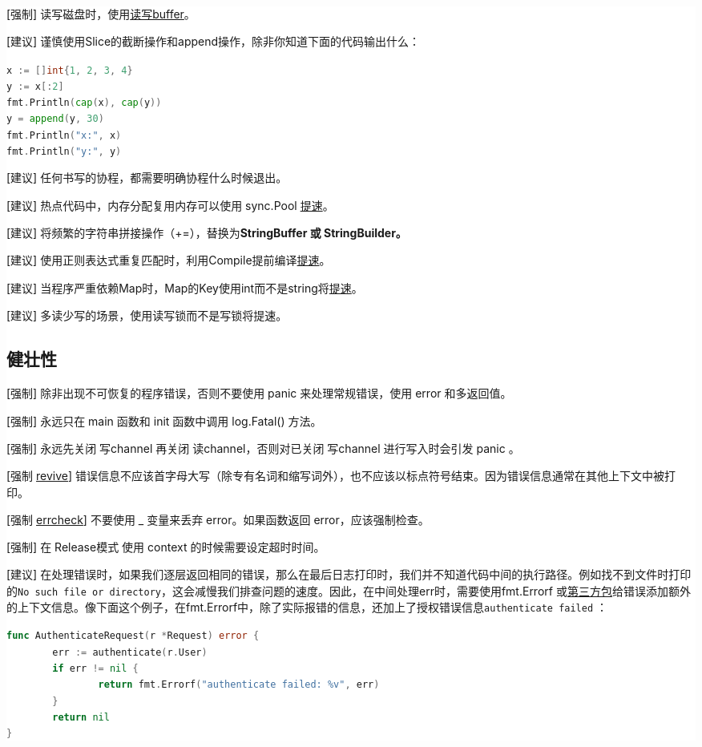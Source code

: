 [强制] 读写磁盘时，使用[读写buffer](https://www.instana.com/blog/practical-golang-benchmarks/#file-i-o)。

[建议] 谨慎使用Slice的截断操作和append操作，除非你知道下面的代码输出什么：

```go
x := []int{1, 2, 3, 4}
y := x[:2]
fmt.Println(cap(x), cap(y))
y = append(y, 30)
fmt.Println("x:", x)
fmt.Println("y:", y)
```

[建议] 任何书写的协程，都需要明确协程什么时候退出。

[建议] 热点代码中，内存分配复用内存可以使用 sync.Pool [提速](https://www.instana.com/blog/practical-golang-benchmarks/#object-creation)。

[建议] 将频繁的字符串拼接操作（+=），替换为**StringBuffer 或 StringBuilder。**

[建议] 使用正则表达式重复匹配时，利用Compile提前编译[提速](https://www.instana.com/blog/practical-golang-benchmarks/#regular-expressions)。

[建议]  当程序严重依赖Map时，Map的Key使用int而不是string将[提速](https://www.instana.com/blog/practical-golang-benchmarks/#map-access)。

[建议]  多读少写的场景，使用读写锁而不是写锁将提速。



## 健壮性

[强制] 除非出现不可恢复的程序错误，否则不要使用 panic 来处理常规错误，使用 error 和多返回值。

[强制] 永远只在 main 函数和 init 函数中调用 log.Fatal() 方法。

[强制] 永远先关闭 写channel 再关闭 读channel，否则对已关闭 写channel 进行写入时会引发 panic 。

[强制 [revive](https://revive.run/r#error-strings)] 错误信息不应该首字母大写（除专有名词和缩写词外），也不应该以标点符号结束。因为错误信息通常在其他上下文中被打印。

[强制 [errcheck](https://golangci-lint.run/usage/linters/#errcheck)] 不要使用 _ 变量来丢弃 error。如果函数返回 error，应该强制检查。

[强制] 在 Release模式 使用 context 的时候需要设定超时时间。

[建议] 在处理错误时，如果我们逐层返回相同的错误，那么在最后日志打印时，我们并不知道代码中间的执行路径。例如找不到文件时打印的`No such file or directory`，这会减慢我们排查问题的速度。因此，在中间处理err时，需要使用fmt.Errorf 或[第三方包](https://godoc.org/github.com/pkg/errors)给错误添加额外的上下文信息。像下面这个例子，在fmt.Errorf中，除了实际报错的信息，还加上了授权错误信息`authenticate failed` ：

```go
func AuthenticateRequest(r *Request) error {
        err := authenticate(r.User)
        if err != nil {
                return fmt.Errorf("authenticate failed: %v", err)
        }
        return nil
}
```
